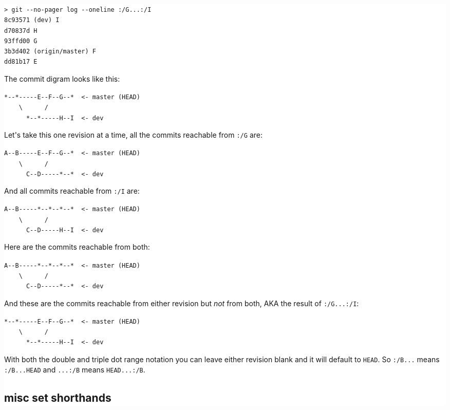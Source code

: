 ```
> git --no-pager log --oneline :/G...:/I
8c93571 (dev) I
d70837d H
93ffd00 G
3b3d402 (origin/master) F
dd81b17 E

```

The commit digram looks like this:

```
*--*-----E--F--G--*  <- master (HEAD)
    \      /
      *--*-----H--I  <- dev
```

Let's take this one revision at a time, all the commits reachable from `:/G`
are:

```
A--B-----E--F--G--*  <- master (HEAD)
    \      /
      C--D-----*--*  <- dev
```

And all commits reachable from `:/I` are:

```
A--B-----*--*--*--*  <- master (HEAD)
    \      /
      C--D-----H--I  <- dev
```

Here are the commits reachable from both:

```
A--B-----*--*--*--*  <- master (HEAD)
    \      /
      C--D-----*--*  <- dev
```

And these are the commits reachable from either revision but _not_ from both,
AKA the result of `:/G...:/I`:

```
*--*-----E--F--G--*  <- master (HEAD)
    \      /
      *--*-----H--I  <- dev
```

With both the double and triple dot range notation you can leave either
revision blank and it will default to `HEAD`. So `:/B...` means `:/B...HEAD` and
`...:/B` means `HEAD...:/B`.

## misc set shorthands
